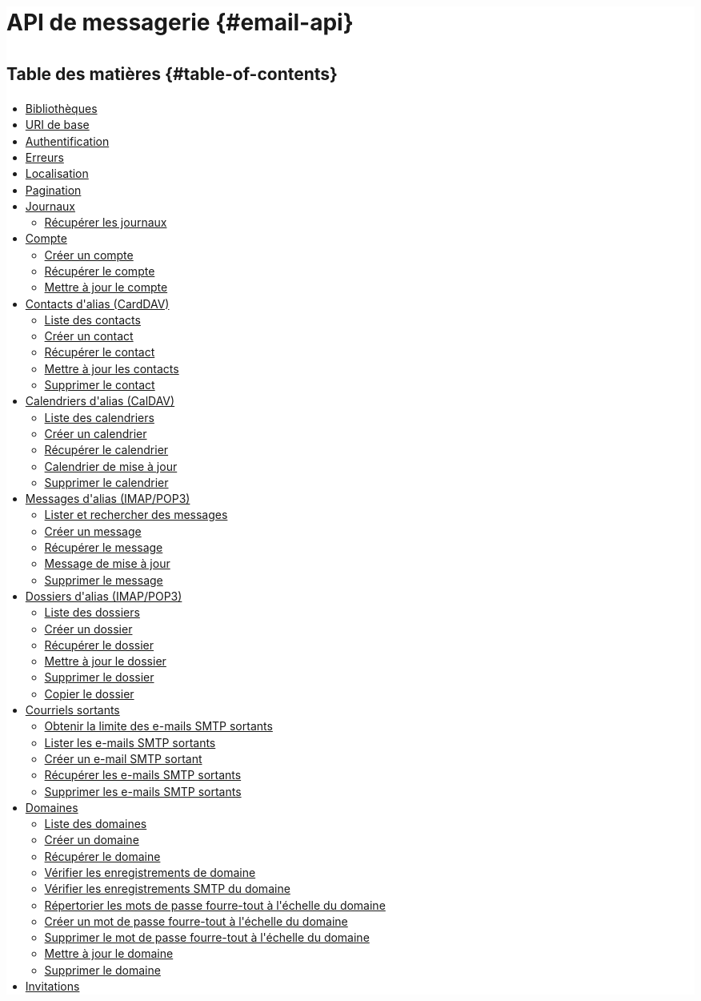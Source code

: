 # API de messagerie {#email-api}

## Table des matières {#table-of-contents}

* [Bibliothèques](#libraries)
* [URI de base](#base-uri)
* [Authentification](#authentication)
* [Erreurs](#errors)
* [Localisation](#localization)
* [Pagination](#pagination)
* [Journaux](#logs)
  * [Récupérer les journaux](#retrieve-logs)
* [Compte](#account)
  * [Créer un compte](#create-account)
  * [Récupérer le compte](#retrieve-account)
  * [Mettre à jour le compte](#update-account)
* [Contacts d'alias (CardDAV)](#alias-contacts-carddav)
  * [Liste des contacts](#list-contacts)
  * [Créer un contact](#create-contact)
  * [Récupérer le contact](#retrieve-contact)
  * [Mettre à jour les contacts](#update-contact)
  * [Supprimer le contact](#delete-contact)
* [Calendriers d'alias (CalDAV)](#alias-calendars-caldav)
  * [Liste des calendriers](#list-calendars)
  * [Créer un calendrier](#create-calendar)
  * [Récupérer le calendrier](#retrieve-calendar)
  * [Calendrier de mise à jour](#update-calendar)
  * [Supprimer le calendrier](#delete-calendar)
* [Messages d'alias (IMAP/POP3)](#alias-messages-imappop3)
  * [Lister et rechercher des messages](#list-and-search-for-messages)
  * [Créer un message](#create-message)
  * [Récupérer le message](#retrieve-message)
  * [Message de mise à jour](#update-message)
  * [Supprimer le message](#delete-message)
* [Dossiers d'alias (IMAP/POP3)](#alias-folders-imappop3)
  * [Liste des dossiers](#list-folders)
  * [Créer un dossier](#create-folder)
  * [Récupérer le dossier](#retrieve-folder)
  * [Mettre à jour le dossier](#update-folder)
  * [Supprimer le dossier](#delete-folder)
  * [Copier le dossier](#copy-folder)
* [Courriels sortants](#outbound-emails)
  * [Obtenir la limite des e-mails SMTP sortants](#get-outbound-smtp-email-limit)
  * [Lister les e-mails SMTP sortants](#list-outbound-smtp-emails)
  * [Créer un e-mail SMTP sortant](#create-outbound-smtp-email)
  * [Récupérer les e-mails SMTP sortants](#retrieve-outbound-smtp-email)
  * [Supprimer les e-mails SMTP sortants](#delete-outbound-smtp-email)
* [Domaines](#domains)
  * [Liste des domaines](#list-domains)
  * [Créer un domaine](#create-domain)
  * [Récupérer le domaine](#retrieve-domain)
  * [Vérifier les enregistrements de domaine](#verify-domain-records)
  * [Vérifier les enregistrements SMTP du domaine](#verify-domain-smtp-records)
  * [Répertorier les mots de passe fourre-tout à l'échelle du domaine](#list-domain-wide-catch-all-passwords)
  * [Créer un mot de passe fourre-tout à l'échelle du domaine](#create-domain-wide-catch-all-password)
  * [Supprimer le mot de passe fourre-tout à l'échelle du domaine](#remove-domain-wide-catch-all-password)
  * [Mettre à jour le domaine](#update-domain)
  * [Supprimer le domaine](#delete-domain)
* [Invitations](#invites)